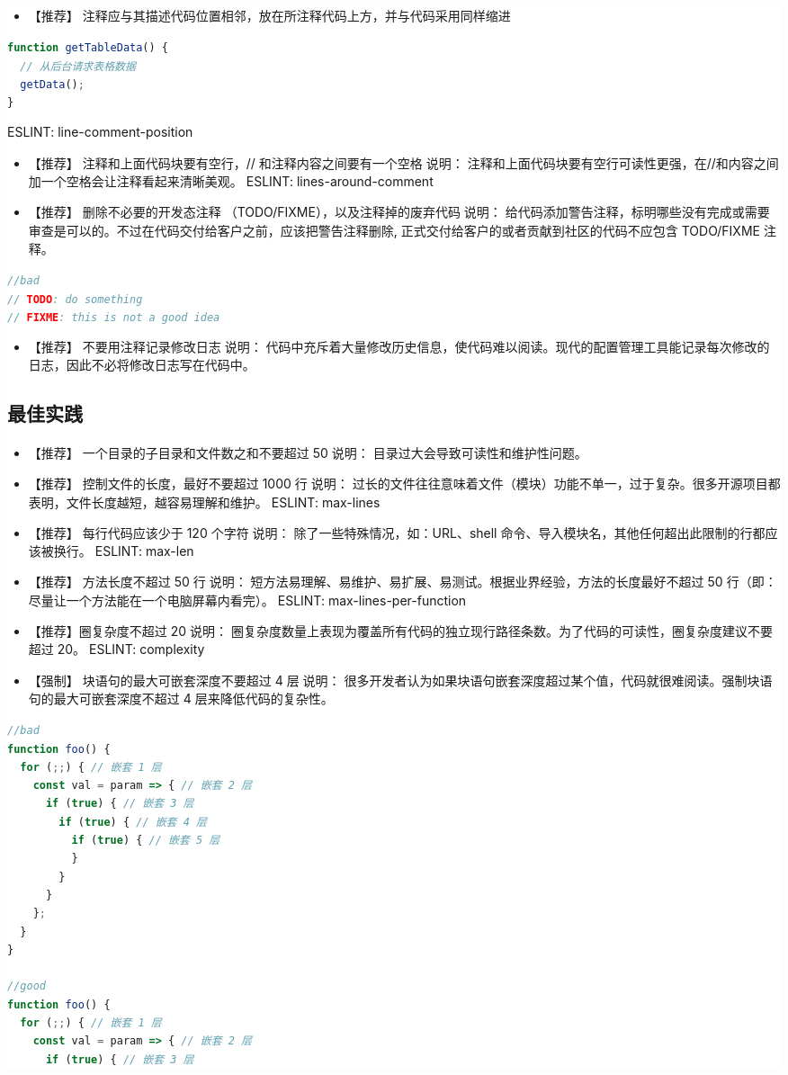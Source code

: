- 【推荐】 注释应与其描述代码位置相邻，放在所注释代码上方，并与代码采用同样缩进
```javascript
function getTableData() {
  // 从后台请求表格数据
  getData();
}
```
ESLINT: line-comment-position

- 【推荐】 注释和上面代码块要有空行，// 和注释内容之间要有一个空格
说明： 注释和上面代码块要有空行可读性更强，在//和内容之间加一个空格会让注释看起来清晰美观。
ESLINT: lines-around-comment

- 【推荐】 删除不必要的开发态注释 （TODO/FIXME），以及注释掉的废弃代码
说明： 给代码添加警告注释，标明哪些没有完成或需要审查是可以的。不过在代码交付给客户之前，应该把警告注释删除, 正式交付给客户的或者贡献到社区的代码不应包含 TODO/FIXME 注释。
```javascript
//bad
// TODO: do something
// FIXME: this is not a good idea
```

- 【推荐】 不要用注释记录修改日志
说明： 代码中充斥着大量修改历史信息，使代码难以阅读。现代的配置管理工具能记录每次修改的日志，因此不必将修改日志写在代码中。


## 最佳实践

- 【推荐】 一个目录的子目录和文件数之和不要超过 50
说明： 目录过大会导致可读性和维护性问题。

- 【推荐】 控制文件的长度，最好不要超过 1000 行
说明： 过长的文件往往意味着文件（模块）功能不单一，过于复杂。很多开源项目都表明，文件长度越短，越容易理解和维护。
ESLINT: max-lines

- 【推荐】 每行代码应该少于 120 个字符
说明： 除了一些特殊情况，如：URL、shell 命令、导入模块名，其他任何超出此限制的行都应该被换行。
ESLINT: max-len

- 【推荐】 方法长度不超过 50 行
说明： 短方法易理解、易维护、易扩展、易测试。根据业界经验，方法的长度最好不超过 50 行（即： 尽量让一个方法能在一个电脑屏幕内看完）。
ESLINT: max-lines-per-function

- 【推荐】圈复杂度不超过 20
说明： 圈复杂度数量上表现为覆盖所有代码的独立现行路径条数。为了代码的可读性，圈复杂度建议不要超过 20。
ESLINT: complexity

- 【强制】 块语句的最大可嵌套深度不要超过 4 层
说明： 很多开发者认为如果块语句嵌套深度超过某个值，代码就很难阅读。强制块语句的最大可嵌套深度不超过 4 层来降低代码的复杂性。
```javascript
//bad
function foo() {
  for (;;) { // 嵌套 1 层
    const val = param => { // 嵌套 2 层
      if (true) { // 嵌套 3 层
        if (true) { // 嵌套 4 层
          if (true) { // 嵌套 5 层
          }
        }
      }
    };
  }
}

//good
function foo() {
  for (;;) { // 嵌套 1 层
    const val = param => { // 嵌套 2 层
      if (true) { // 嵌套 3 层
```